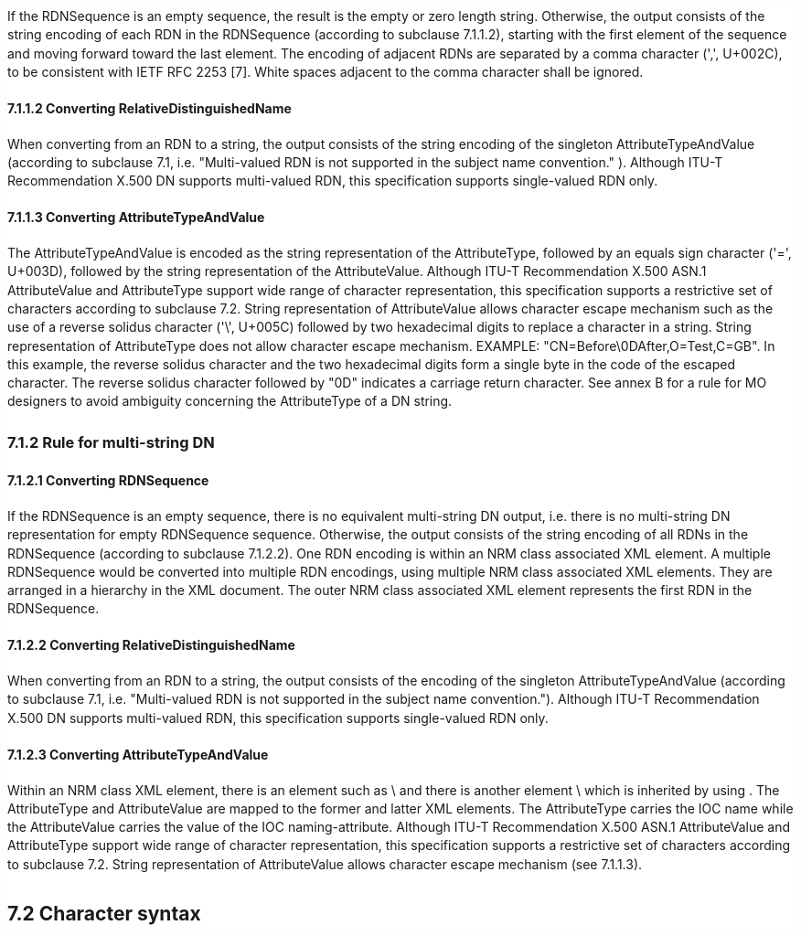 If the RDNSequence is an empty sequence, the result is the empty or zero
length string.
Otherwise, the output consists of the string encoding of each RDN in the
RDNSequence (according to subclause 7.1.1.2), starting with the first element
of the sequence and moving forward toward the last element.
The encoding of adjacent RDNs are separated by a comma character (\',\',
U+002C), to be consistent with IETF RFC 2253 [7].
White spaces adjacent to the comma character shall be ignored.
#### 7.1.1.2 Converting RelativeDistinguishedName
When converting from an RDN to a string, the output consists of the string
encoding of the singleton AttributeTypeAndValue (according to subclause 7.1,
i.e. "Multi-valued RDN is not supported in the subject name convention." ).
Although ITU-T Recommendation X.500 DN supports multi-valued RDN, this
specification supports single-valued RDN only.
#### 7.1.1.3 Converting AttributeTypeAndValue
The AttributeTypeAndValue is encoded as the string representation of the
AttributeType, followed by an equals sign character (\'=\', U+003D), followed
by the string representation of the AttributeValue.
Although ITU-T Recommendation X.500 ASN.1 AttributeValue and AttributeType
support wide range of character representation, this specification supports a
restrictive set of characters according to subclause 7.2.
String representation of AttributeValue allows character escape mechanism such
as the use of a reverse solidus character (\'\\\', U+005C) followed by two
hexadecimal digits to replace a character in a string. String representation
of AttributeType does not allow character escape mechanism.
EXAMPLE: \"CN=Before\0DAfter,O=Test,C=GB\". In this example, the reverse
solidus character and the two hexadecimal digits form a single byte in the
code of the escaped character. The reverse solidus character followed by
\"0D\" indicates a carriage return character. See annex B for a rule for MO
designers to avoid ambiguity concerning the AttributeType of a DN string.
### 7.1.2 Rule for multi-string DN
#### 7.1.2.1 Converting RDNSequence
If the RDNSequence is an empty sequence, there is no equivalent multi-string
DN output, i.e. there is no multi-string DN representation for empty
RDNSequence sequence.
Otherwise, the output consists of the string encoding of all RDNs in the
RDNSequence (according to subclause 7.1.2.2).
One RDN encoding is within an NRM class associated XML element. A multiple
RDNSequence would be converted into multiple RDN encodings, using multiple NRM
class associated XML elements. They are arranged in a hierarchy in the XML
document. The outer NRM class associated XML element represents the first RDN
in the RDNSequence.
#### 7.1.2.2 Converting RelativeDistinguishedName
When converting from an RDN to a string, the output consists of the encoding
of the singleton AttributeTypeAndValue (according to subclause 7.1, i.e.
"Multi-valued RDN is not supported in the subject name convention.").
Although ITU-T Recommendation X.500 DN supports multi-valued RDN, this
specification supports single-valued RDN only.
#### 7.1.2.3 Converting AttributeTypeAndValue
Within an NRM class XML element, there is an element such as \ and there is another element \ which is inherited by using \.
The AttributeType and AttributeValue are mapped to the former and latter XML
elements. The AttributeType carries the IOC name while the AttributeValue
carries the value of the IOC naming-attribute.
Although ITU-T Recommendation X.500 ASN.1 AttributeValue and AttributeType
support wide range of character representation, this specification supports a
restrictive set of characters according to subclause 7.2.
String representation of AttributeValue allows character escape mechanism (see
7.1.1.3).
## 7.2 Character syntax